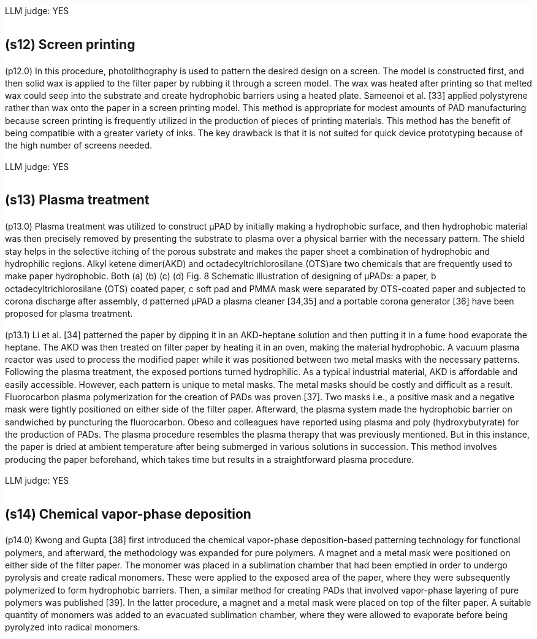 LLM judge: YES

## (s12) Screen printing
(p12.0) In this procedure, photolithography is used to pattern the desired design on a screen. The model is constructed first, and then solid wax is applied to the filter paper by rubbing it through a screen model. The wax was heated after printing so that melted wax could seep into the substrate and create hydrophobic barriers using a heated plate. Sameenoi et al. [33] applied polystyrene rather than wax onto the paper in a screen printing model. This method is appropriate for modest amounts of PAD manufacturing because screen printing is frequently utilized in the production of pieces of printing materials. This method has the benefit of being compatible with a greater variety of inks. The key drawback is that it is not suited for quick device prototyping because of the high number of screens needed.

LLM judge: YES

## (s13) Plasma treatment
(p13.0) Plasma treatment was utilized to construct μPAD by initially making a hydrophobic surface, and then hydrophobic material was then precisely removed by presenting the substrate to plasma over a physical barrier with the necessary pattern. The shield stay helps in the selective itching of the porous substrate and makes the paper sheet a combination of hydrophobic and hydrophilic regions. Alkyl ketene dimer(AKD) and octadecyltrichlorosilane (OTS)are two chemicals that are frequently used to make paper hydrophobic. Both (a) (b) (c) (d) Fig. 8 Schematic illustration of designing of μPADs: a paper, b octadecyltrichlorosilane (OTS) coated paper, c soft pad and PMMA mask were separated by OTS-coated paper and subjected to corona discharge after assembly, d patterned μPAD a plasma cleaner [34,35] and a portable corona generator [36] have been proposed for plasma treatment.

(p13.1) Li et al. [34] patterned the paper by dipping it in an AKD-heptane solution and then putting it in a fume hood evaporate the heptane. The AKD was then treated on filter paper by heating it in an oven, making the material hydrophobic. A vacuum plasma reactor was used to process the modified paper while it was positioned between two metal masks with the necessary patterns. Following the plasma treatment, the exposed portions turned hydrophilic. As a typical industrial material, AKD is affordable and easily accessible. However, each pattern is unique to metal masks. The metal masks should be costly and difficult as a result. Fluorocarbon plasma polymerization for the creation of PADs was proven [37]. Two masks i.e., a positive mask and a negative mask were tightly positioned on either side of the filter paper. Afterward, the plasma system made the hydrophobic barrier on sandwiched by puncturing the fluorocarbon. Obeso and colleagues have reported using plasma and poly (hydroxybutyrate) for the production of PADs. The plasma procedure resembles the plasma therapy that was previously mentioned. But in this instance, the paper is dried at ambient temperature after being submerged in various solutions in succession. This method involves producing the paper beforehand, which takes time but results in a straightforward plasma procedure.

LLM judge: YES

## (s14) Chemical vapor-phase deposition
(p14.0) Kwong and Gupta [38] first introduced the chemical vapor-phase deposition-based patterning technology for functional polymers, and afterward, the methodology was expanded for pure polymers. A magnet and a metal mask were positioned on either side of the filter paper. The monomer was placed in a sublimation chamber that had been emptied in order to undergo pyrolysis and create radical monomers. These were applied to the exposed area of the paper, where they were subsequently polymerized to form hydrophobic barriers. Then, a similar method for creating PADs that involved vapor-phase layering of pure polymers was published [39]. In the latter procedure, a magnet and a metal mask were placed on top of the filter paper. A suitable quantity of monomers was added to an evacuated sublimation chamber, where they were allowed to evaporate before being pyrolyzed into radical monomers.
